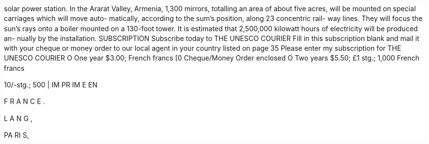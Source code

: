 solar power station. In the Ararat 
Valley, Armenia, 1,300 mirrors, 
totalling an area of about five 
acres, will be mounted on special 
carriages which will move auto- 
matically, according to the sum’s 
position, along 23 concentric rail- 
way lines. They will focus the sun’s 
rays onto a boiler mounted on a 
130-foot tower. It is estimated 
that 2,500,000 kilowatt hours of 
electricity will be produced an- 
nually by the installation. 
SUBSCRIPTION 
Subscribe today to 
THE UNESCO COURIER 
Fill in this subscription blank and mail 
it with your cheque or money order 
to our local agent in your country 
listed on page 35 
Please enter my subscription for 
THE UNESCO COURIER 
O One year $3.00; 
French francs [0 Cheque/Money Order 
enclosed 
O Two years $5.50; £1 stg.; 1,000 
French francs 
     
10/-stg.; 500 | 
IM
PR
IM
E 
EN
 
F
R
A
N
C
E
.
 
L
A
N
G
,
 
PA
RI
S,
 